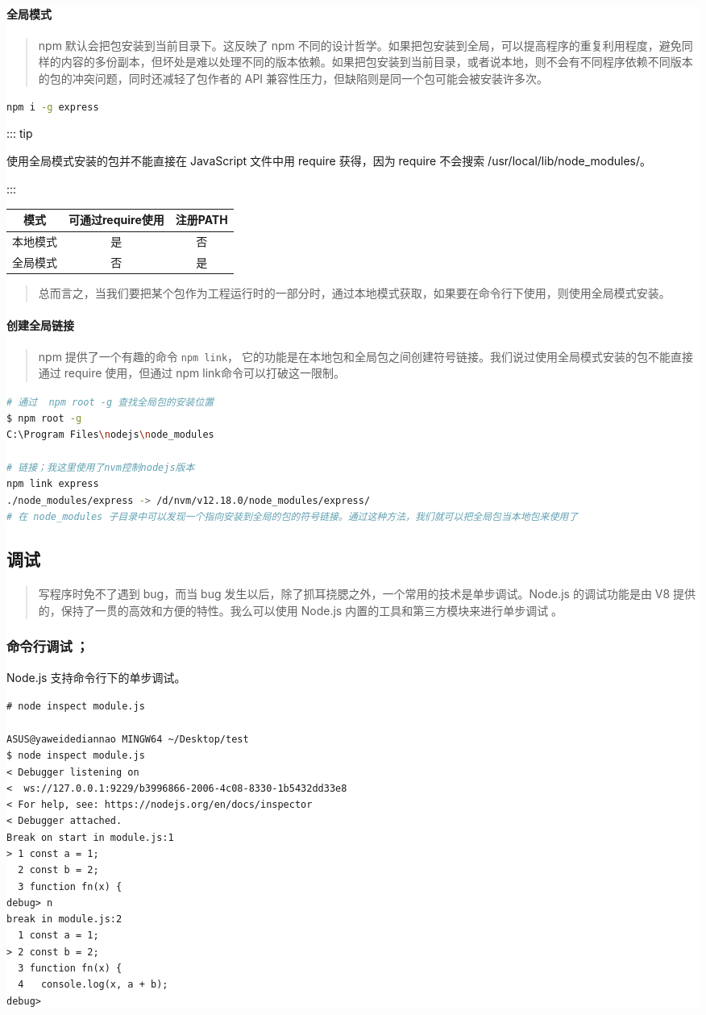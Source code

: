 #### 全局模式  

>  npm 默认会把包安装到当前目录下。这反映了 npm 不同的设计哲学。如果把包安装到全局，可以提高程序的重复利用程度，避免同样的内容的多份副本，但坏处是难以处理不同的版本依赖。如果把包安装到当前目录，或者说本地，则不会有不同程序依赖不同版本的包的冲突问题，同时还减轻了包作者的 API 兼容性压力，但缺陷则是同一个包可能会被安装许多次。  

```bash
npm i -g express
```

::: tip

使用全局模式安装的包并不能直接在 JavaScript 文件中用 require 获得，因为 require 不会搜索 /usr/local/lib/node_modules/。   

:::

|   模式   | 可通过require使用 | 注册PATH |
| :------: | :---------------: | :------: |
| 本地模式 |        是         |    否    |
| 全局模式 |        否         |    是    |

> 总而言之，当我们要把某个包作为工程运行时的一部分时，通过本地模式获取，如果要在命令行下使用，则使用全局模式安装。  

#### 创建全局链接  

> npm 提供了一个有趣的命令 `npm link`， 它的功能是在本地包和全局包之间创建符号链接。我们说过使用全局模式安装的包不能直接通过 require 使用，但通过 npm link命令可以打破这一限制。  

```bash
# 通过  npm root -g 查找全局包的安装位置
$ npm root -g
C:\Program Files\nodejs\node_modules

# 链接；我这里使用了nvm控制nodejs版本
npm link express
./node_modules/express -> /d/nvm/v12.18.0/node_modules/express/
# 在 node_modules 子目录中可以发现一个指向安装到全局的包的符号链接。通过这种方法，我们就可以把全局包当本地包来使用了
```

## 调试

> 写程序时免不了遇到 bug，而当 bug 发生以后，除了抓耳挠腮之外，一个常用的技术是单步调试。Node.js 的调试功能是由 V8 提供的，保持了一贯的高效和方便的特性。我么可以使用 Node.js 内置的工具和第三方模块来进行单步调试  。

### 命令行调试 ；

Node.js 支持命令行下的单步调试。  

```shell
# node inspect module.js

ASUS@yaweidediannao MINGW64 ~/Desktop/test
$ node inspect module.js
< Debugger listening on
<  ws://127.0.0.1:9229/b3996866-2006-4c08-8330-1b5432dd33e8
< For help, see: https://nodejs.org/en/docs/inspector
< Debugger attached.
Break on start in module.js:1
> 1 const a = 1;
  2 const b = 2;
  3 function fn(x) {
debug> n
break in module.js:2
  1 const a = 1;
> 2 const b = 2;
  3 function fn(x) {
  4   console.log(x, a + b);
debug>
```